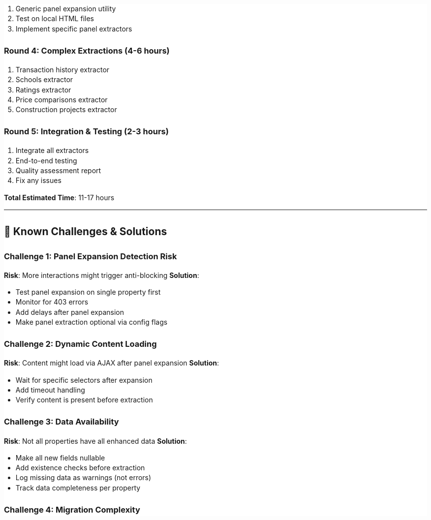 1. Generic panel expansion utility
2. Test on local HTML files
3. Implement specific panel extractors

### Round 4: Complex Extractions (4-6 hours)

1. Transaction history extractor
2. Schools extractor
3. Ratings extractor
4. Price comparisons extractor
5. Construction projects extractor

### Round 5: Integration & Testing (2-3 hours)

1. Integrate all extractors
2. End-to-end testing
3. Quality assessment report
4. Fix any issues

**Total Estimated Time**: 11-17 hours

---

## 🚨 Known Challenges & Solutions

### Challenge 1: Panel Expansion Detection Risk

**Risk**: More interactions might trigger anti-blocking
**Solution**:
- Test panel expansion on single property first
- Monitor for 403 errors
- Add delays after panel expansion
- Make panel extraction optional via config flags

### Challenge 2: Dynamic Content Loading

**Risk**: Content might load via AJAX after panel expansion
**Solution**:
- Wait for specific selectors after expansion
- Add timeout handling
- Verify content is present before extraction

### Challenge 3: Data Availability

**Risk**: Not all properties have all enhanced data
**Solution**:
- Make all new fields nullable
- Add existence checks before extraction
- Log missing data as warnings (not errors)
- Track data completeness per property

### Challenge 4: Migration Complexity
